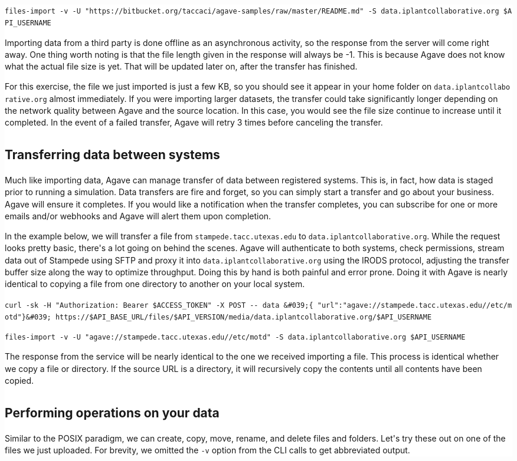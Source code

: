 
```cli
files-import -v -U "https://bitbucket.org/taccaci/agave-samples/raw/master/README.md" -S data.iplantcollaborative.org $API_USERNAME
```


Importing data from a third party is done offline as an asynchronous activity, so the response from the server will come right away. One thing worth noting is that the file length given in the response will always be -1. This is because Agave does not know what the actual file size is yet. That will be updated later on, after the transfer has finished.

For this exercise, the file we just imported is just a few KB, so you should see it appear in your home folder on <code>data.iplantcollaborative.org</code> almost immediately. If you were importing larger datasets, the transfer could take significantly longer depending on the network quality between Agave and the source location. In this case, you would see the file size continue to increase until it completed. In the event of a failed transfer, Agave will retry 3 times before canceling the transfer.

## Transferring data between systems  

Much like importing data, Agave can manage transfer of data between registered systems. This is, in fact, how data is staged prior to running a simulation. Data transfers are fire and forget, so you can simply start a transfer and go about your business. Agave will ensure it completes. If you would like a notification when the transfer completes, you can subscribe for one or more emails and/or webhooks and Agave will alert them upon completion.

In the example below, we will transfer a file from <code>stampede.tacc.utexas.edu</code> to <code>data.iplantcollaborative.org</code>. While the request looks pretty basic, there's a lot going on behind the scenes. Agave will authenticate to both systems, check permissions, stream data out of Stampede using SFTP and proxy it into <code>data.iplantcollaborative.org</code> using the IRODS protocol, adjusting the transfer buffer size along the way to optimize throughput. Doing this by hand is both painful and error prone. Doing it with Agave is nearly identical to copying a file from one directory to another on your local system.

```shell
curl -sk -H "Authorization: Bearer $ACCESS_TOKEN" -X POST -- data &#039;{ "url":"agave://stampede.tacc.utexas.edu//etc/motd"}&#039; https://$API_BASE_URL/files/$API_VERSION/media/data.iplantcollaborative.org/$API_USERNAME
```


```cli
files-import -v -U "agave://stampede.tacc.utexas.edu//etc/motd" -S data.iplantcollaborative.org $API_USERNAME
```


The response from the service will be nearly identical to the one we received importing a file. This process is identical whether we copy a file or directory. If the source URL is a directory, it will recursively copy the contents until all contents have been copied.

## Performing operations on your data  

Similar to the POSIX paradigm, we can create, copy, move, rename, and delete files and folders. Let's try these out on one of the files we just uploaded. For brevity, we omitted the <code>-v</code> option from the CLI calls to get abbreviated output.
